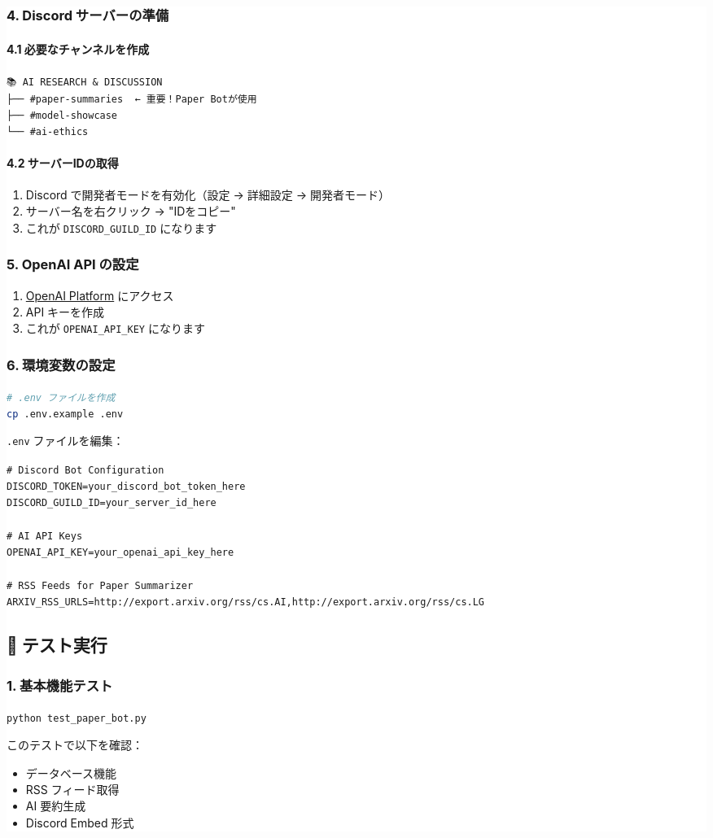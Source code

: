 ### 4. Discord サーバーの準備

#### 4.1 必要なチャンネルを作成

```
📚 AI RESEARCH & DISCUSSION
├── #paper-summaries  ← 重要！Paper Botが使用
├── #model-showcase
└── #ai-ethics
```

#### 4.2 サーバーIDの取得

1. Discord で開発者モードを有効化（設定 → 詳細設定 → 開発者モード）
2. サーバー名を右クリック → "IDをコピー"
3. これが `DISCORD_GUILD_ID` になります

### 5. OpenAI API の設定

1. [OpenAI Platform](https://platform.openai.com/) にアクセス
2. API キーを作成
3. これが `OPENAI_API_KEY` になります

### 6. 環境変数の設定

```bash
# .env ファイルを作成
cp .env.example .env
```

`.env` ファイルを編集：

```env
# Discord Bot Configuration
DISCORD_TOKEN=your_discord_bot_token_here
DISCORD_GUILD_ID=your_server_id_here

# AI API Keys
OPENAI_API_KEY=your_openai_api_key_here

# RSS Feeds for Paper Summarizer
ARXIV_RSS_URLS=http://export.arxiv.org/rss/cs.AI,http://export.arxiv.org/rss/cs.LG
```

## 🧪 テスト実行

### 1. 基本機能テスト

```bash
python test_paper_bot.py
```

このテストで以下を確認：
- データベース機能
- RSS フィード取得
- AI 要約生成
- Discord Embed 形式
